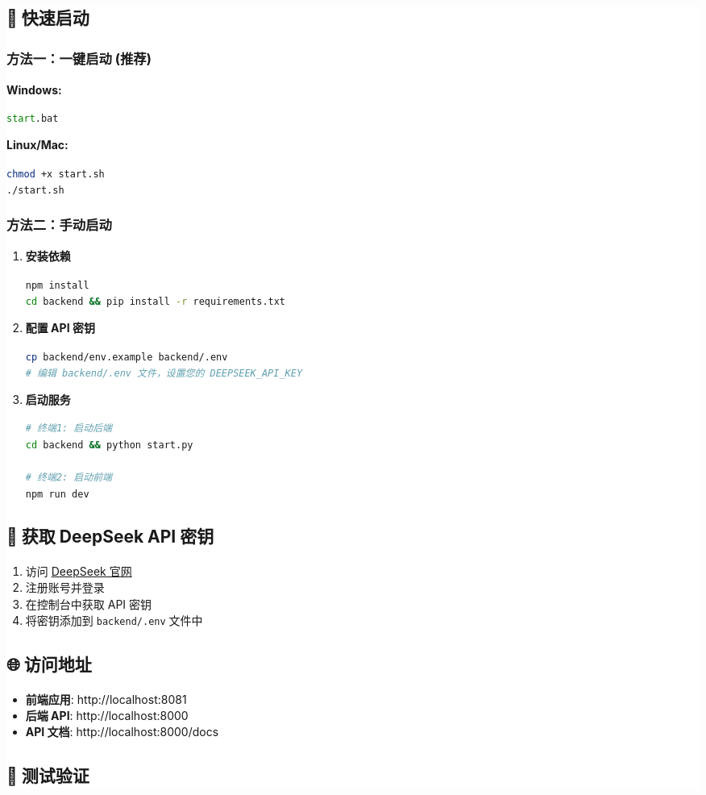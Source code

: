 ## 🚀 快速启动

### 方法一：一键启动 (推荐)

**Windows:**
```cmd
start.bat
```

**Linux/Mac:**
```bash
chmod +x start.sh
./start.sh
```

### 方法二：手动启动

1. **安装依赖**
   ```bash
   npm install
   cd backend && pip install -r requirements.txt
   ```

2. **配置 API 密钥**
   ```bash
   cp backend/env.example backend/.env
   # 编辑 backend/.env 文件，设置您的 DEEPSEEK_API_KEY
   ```

3. **启动服务**
   ```bash
   # 终端1: 启动后端
   cd backend && python start.py
   
   # 终端2: 启动前端
   npm run dev
   ```

## 🔑 获取 DeepSeek API 密钥

1. 访问 [DeepSeek 官网](https://platform.deepseek.com/)
2. 注册账号并登录
3. 在控制台中获取 API 密钥
4. 将密钥添加到 `backend/.env` 文件中

## 🌐 访问地址

- **前端应用**: http://localhost:8081
- **后端 API**: http://localhost:8000
- **API 文档**: http://localhost:8000/docs

## 🧪 测试验证
